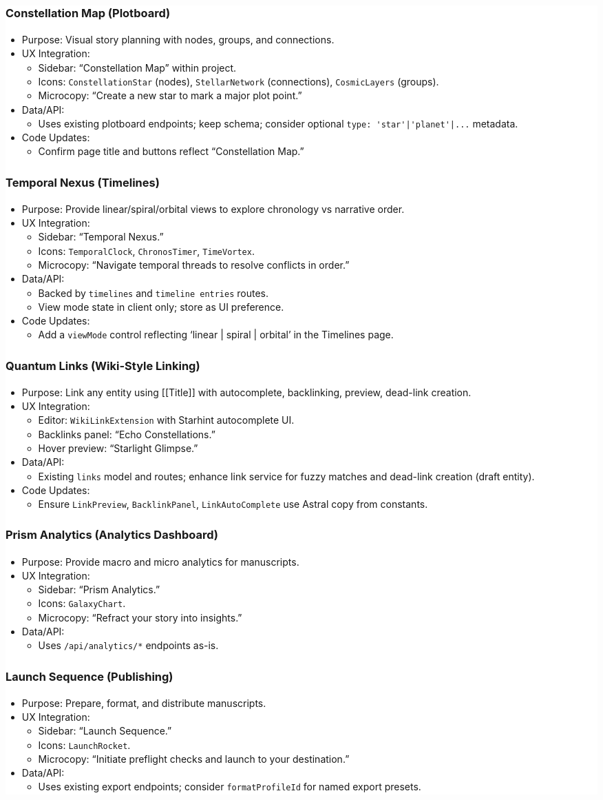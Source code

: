 ### Constellation Map (Plotboard)
- Purpose: Visual story planning with nodes, groups, and connections.
- UX Integration:
  - Sidebar: “Constellation Map” within project.
  - Icons: `ConstellationStar` (nodes), `StellarNetwork` (connections), `CosmicLayers` (groups).
  - Microcopy: “Create a new star to mark a major plot point.”
- Data/API:
  - Uses existing plotboard endpoints; keep schema; consider optional `type: 'star'|'planet'|...` metadata.
- Code Updates:
  - Confirm page title and buttons reflect “Constellation Map.”

### Temporal Nexus (Timelines)
- Purpose: Provide linear/spiral/orbital views to explore chronology vs narrative order.
- UX Integration:
  - Sidebar: “Temporal Nexus.”
  - Icons: `TemporalClock`, `ChronosTimer`, `TimeVortex`.
  - Microcopy: “Navigate temporal threads to resolve conflicts in order.”
- Data/API:
  - Backed by `timelines` and `timeline entries` routes.
  - View mode state in client only; store as UI preference.
- Code Updates:
  - Add a `viewMode` control reflecting ‘linear | spiral | orbital’ in the Timelines page.

### Quantum Links (Wiki-Style Linking)
- Purpose: Link any entity using [[Title]] with autocomplete, backlinking, preview, dead-link creation.
- UX Integration:
  - Editor: `WikiLinkExtension` with Starhint autocomplete UI.
  - Backlinks panel: “Echo Constellations.”
  - Hover preview: “Starlight Glimpse.”
- Data/API:
  - Existing `links` model and routes; enhance link service for fuzzy matches and dead-link creation (draft entity).
- Code Updates:
  - Ensure `LinkPreview`, `BacklinkPanel`, `LinkAutoComplete` use Astral copy from constants.

### Prism Analytics (Analytics Dashboard)
- Purpose: Provide macro and micro analytics for manuscripts.
- UX Integration:
  - Sidebar: “Prism Analytics.”
  - Icons: `GalaxyChart`.
  - Microcopy: “Refract your story into insights.”
- Data/API:
  - Uses `/api/analytics/*` endpoints as-is.

### Launch Sequence (Publishing)
- Purpose: Prepare, format, and distribute manuscripts.
- UX Integration:
  - Sidebar: “Launch Sequence.”
  - Icons: `LaunchRocket`.
  - Microcopy: “Initiate preflight checks and launch to your destination.”
- Data/API:
  - Uses existing export endpoints; consider `formatProfileId` for named export presets.
